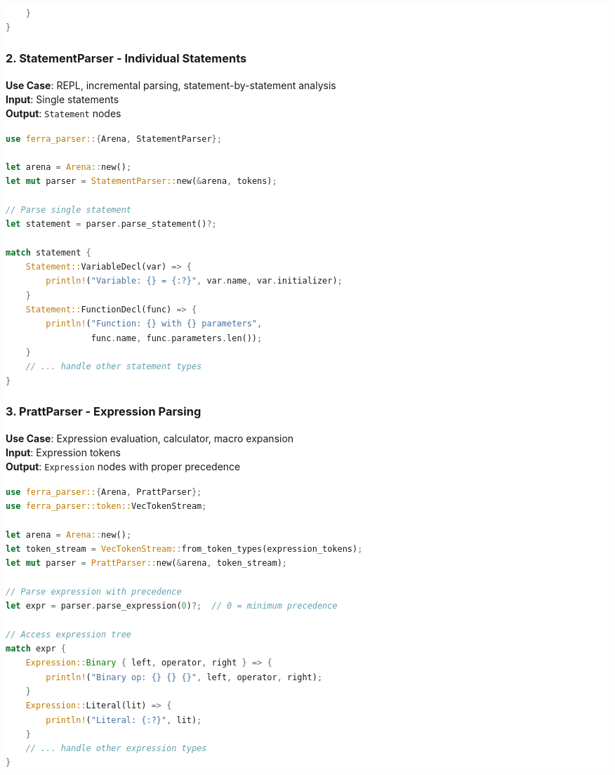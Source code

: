 ```rust
    }
}
```

### 2. StatementParser - Individual Statements

**Use Case**: REPL, incremental parsing, statement-by-statement analysis  
**Input**: Single statements  
**Output**: `Statement` nodes

```rust
use ferra_parser::{Arena, StatementParser};

let arena = Arena::new();
let mut parser = StatementParser::new(&arena, tokens);

// Parse single statement
let statement = parser.parse_statement()?;

match statement {
    Statement::VariableDecl(var) => {
        println!("Variable: {} = {:?}", var.name, var.initializer);
    }
    Statement::FunctionDecl(func) => {
        println!("Function: {} with {} parameters", 
                 func.name, func.parameters.len());
    }
    // ... handle other statement types
}
```

### 3. PrattParser - Expression Parsing

**Use Case**: Expression evaluation, calculator, macro expansion  
**Input**: Expression tokens  
**Output**: `Expression` nodes with proper precedence

```rust
use ferra_parser::{Arena, PrattParser};
use ferra_parser::token::VecTokenStream;

let arena = Arena::new();
let token_stream = VecTokenStream::from_token_types(expression_tokens);
let mut parser = PrattParser::new(&arena, token_stream);

// Parse expression with precedence
let expr = parser.parse_expression(0)?;  // 0 = minimum precedence

// Access expression tree
match expr {
    Expression::Binary { left, operator, right } => {
        println!("Binary op: {} {} {}", left, operator, right);
    }
    Expression::Literal(lit) => {
        println!("Literal: {:?}", lit);
    }
    // ... handle other expression types
}
```
